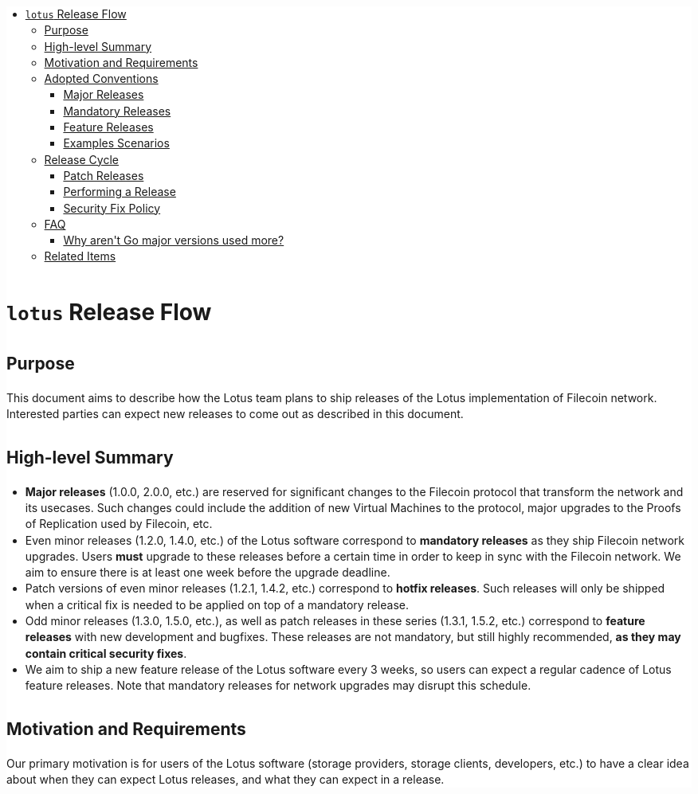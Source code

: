 


- [`lotus` Release Flow](#lotus-release-flow)
  - [Purpose](#purpose)
  - [High-level Summary](#high-level-summary)
  - [Motivation and Requirements](#motivation-and-requirements)
  - [Adopted Conventions](#adopted-conventions)
    - [Major Releases](#major-releases)
    - [Mandatory Releases](#mandatory-releases)
    - [Feature Releases](#feature-releases)
    - [Examples Scenarios](#examples-scenarios)
  - [Release Cycle](#release-cycle)
    - [Patch Releases](#patch-releases)
    - [Performing a Release](#performing-a-release)
    - [Security Fix Policy](#security-fix-policy)
  - [FAQ](#faq)
    - [Why aren't Go major versions used more?](#why-arent-go-major-versions-used-more)
  - [Related Items](#related-items)



# `lotus` Release Flow

## Purpose

This document aims to describe how the Lotus team plans to ship releases of the Lotus implementation of Filecoin network. Interested parties can expect new releases to come out as described in this document.

## High-level Summary

- **Major releases** (1.0.0, 2.0.0, etc.) are reserved for significant changes to the Filecoin protocol that transform the network and its usecases. Such changes could include the addition of new Virtual Machines to the protocol, major upgrades to the Proofs of Replication used by Filecoin, etc.
- Even minor releases (1.2.0, 1.4.0, etc.) of the Lotus software correspond to **mandatory releases** as they ship Filecoin network upgrades. Users **must** upgrade to these releases before a certain time in order to keep in sync with the Filecoin network. We aim to ensure there is at least one week before the upgrade deadline.
- Patch versions of even minor releases (1.2.1, 1.4.2, etc.) correspond to **hotfix releases**. Such releases will only be shipped when a critical fix is needed to be applied on top of a mandatory release.
- Odd minor releases (1.3.0, 1.5.0, etc.), as well as patch releases in these series (1.3.1, 1.5.2, etc.) correspond to **feature releases** with new development and bugfixes. These releases are not mandatory, but still highly recommended, **as they may contain critical security fixes**.
- We aim to ship a new feature release of the Lotus software every 3 weeks, so users can expect a regular cadence of Lotus feature releases. Note that mandatory releases for network upgrades may disrupt this schedule.

## Motivation and Requirements

Our primary motivation is for users of the Lotus software (storage providers, storage clients, developers, etc.) to have a clear idea about when they can expect Lotus releases, and what they can expect in a release.
